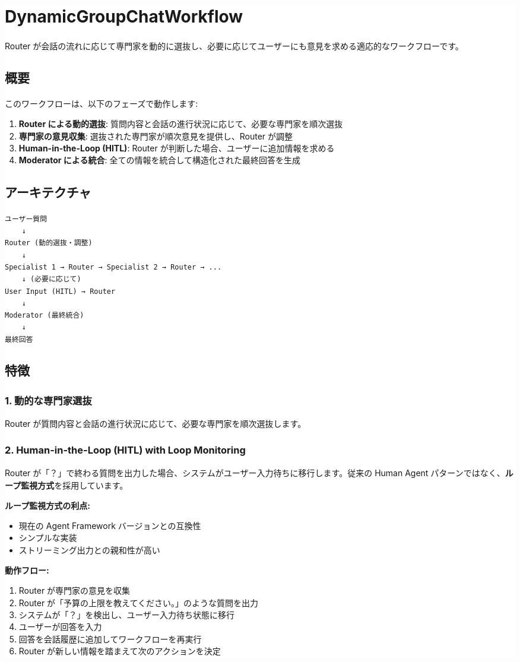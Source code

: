 # DynamicGroupChatWorkflow

Router が会話の流れに応じて専門家を動的に選抜し、必要に応じてユーザーにも意見を求める適応的なワークフローです。

## 概要

このワークフローは、以下のフェーズで動作します:

1. **Router による動的選抜**: 質問内容と会話の進行状況に応じて、必要な専門家を順次選抜
2. **専門家の意見収集**: 選抜された専門家が順次意見を提供し、Router が調整
3. **Human-in-the-Loop (HITL)**: Router が判断した場合、ユーザーに追加情報を求める
4. **Moderator による統合**: 全ての情報を統合して構造化された最終回答を生成

## アーキテクチャ

```
ユーザー質問
    ↓
Router (動的選抜・調整)
    ↓
Specialist 1 → Router → Specialist 2 → Router → ...
    ↓ (必要に応じて)
User Input (HITL) → Router
    ↓
Moderator (最終統合)
    ↓
最終回答
```

## 特徴

### 1. 動的な専門家選抜

Router が質問内容と会話の進行状況に応じて、必要な専門家を順次選抜します。

### 2. Human-in-the-Loop (HITL) with Loop Monitoring

Router が「？」で終わる質問を出力した場合、システムがユーザー入力待ちに移行します。従来の Human Agent パターンではなく、**ループ監視方式**を採用しています。

**ループ監視方式の利点:**

- 現在の Agent Framework バージョンとの互換性
- シンプルな実装
- ストリーミング出力との親和性が高い

**動作フロー:**

1. Router が専門家の意見を収集
2. Router が「予算の上限を教えてください。」のような質問を出力
3. システムが「？」を検出し、ユーザー入力待ち状態に移行
4. ユーザーが回答を入力
5. 回答を会話履歴に追加してワークフローを再実行
6. Router が新しい情報を踏まえて次のアクションを決定
